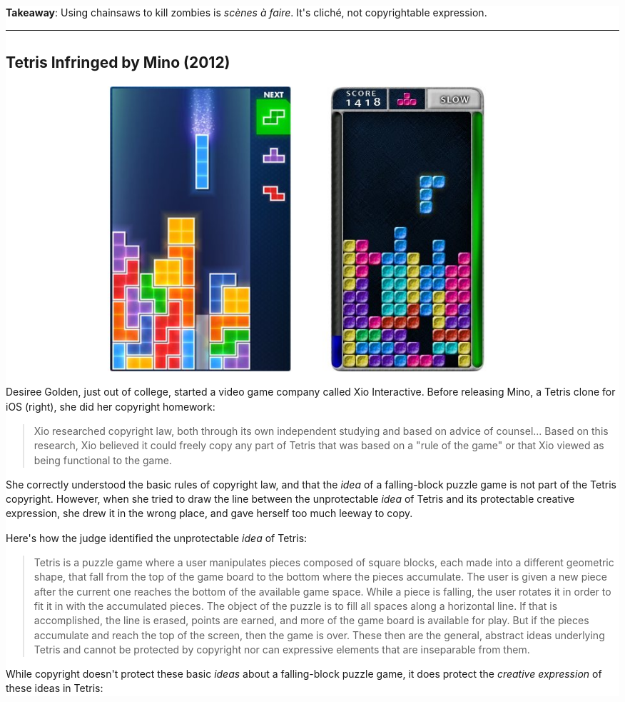 **Takeaway**: Using chainsaws to kill zombies is *scènes à faire*. It's cliché, not copyrightable expression. 

- - - 

## Tetris Infringed by Mino (2012)

<img src="/images/copyright/tetris-v-mino-copyright-infringement.jpg" class="medium-image" >

Desiree Golden, just out of college, started a video game company called Xio Interactive. Before releasing Mino, a Tetris clone for iOS (right), she did her  copyright homework: 

 >  Xio researched copyright law, both through its own independent studying and based on advice of counsel... Based on this research, Xio believed it could freely copy any part of Tetris that was based on a "rule of the game" or that Xio viewed as being functional to the game. 

She correctly understood the basic rules of copyright law, and that the *idea* of a falling-block puzzle game is not part of the Tetris copyright. However, when she tried to draw the line between the unprotectable *idea* of Tetris and its protectable creative expression, she drew it in the wrong place, and gave herself too much leeway to copy. 

Here's how the judge identified the unprotectable *idea* of Tetris: 

 > Tetris is a puzzle game where a user manipulates pieces composed of square blocks, each made into a different geometric shape, that fall from the top of the game board to the bottom where the pieces accumulate. The user is given a new piece after the current one reaches the bottom of the available game space. While a piece is falling, the user rotates it in order to fit it in with the accumulated pieces. The object of the puzzle is to fill all spaces along a horizontal line. If that is accomplished, the line is erased, points are earned, and more of the game board is available for play. But if the pieces accumulate and reach the top of the screen, then the game is over. These then are the general, abstract ideas underlying Tetris and cannot be protected by copyright nor can expressive elements that are inseparable from them. 

While copyright doesn't protect these basic *ideas* about a falling-block puzzle game, it does protect the *creative expression* of these ideas in Tetris: 
